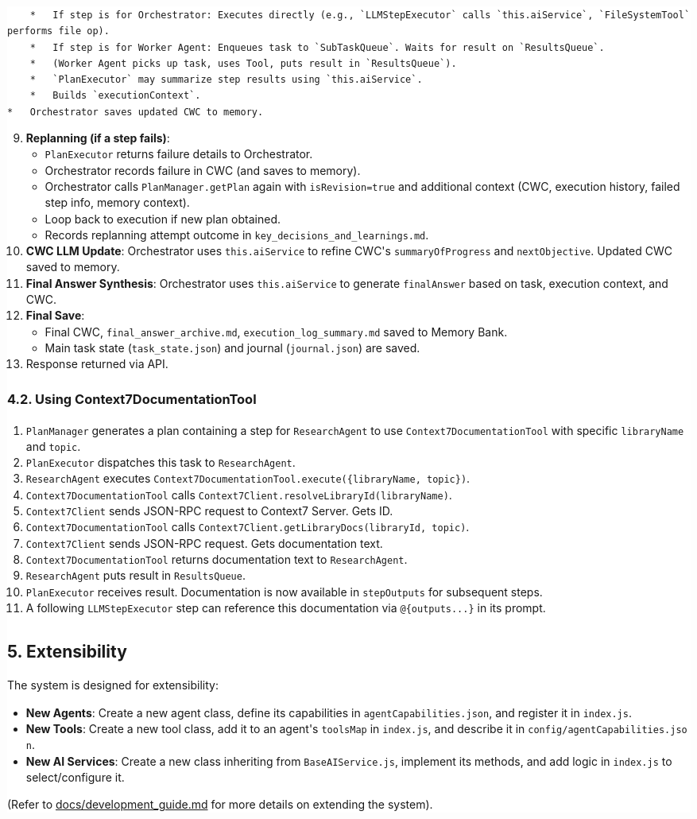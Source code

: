         *   If step is for Orchestrator: Executes directly (e.g., `LLMStepExecutor` calls `this.aiService`, `FileSystemTool` performs file op).
        *   If step is for Worker Agent: Enqueues task to `SubTaskQueue`. Waits for result on `ResultsQueue`.
        *   (Worker Agent picks up task, uses Tool, puts result in `ResultsQueue`).
        *   `PlanExecutor` may summarize step results using `this.aiService`.
        *   Builds `executionContext`.
    *   Orchestrator saves updated CWC to memory.
9.  **Replanning (if a step fails)**:
    *   `PlanExecutor` returns failure details to Orchestrator.
    *   Orchestrator records failure in CWC (and saves to memory).
    *   Orchestrator calls `PlanManager.getPlan` again with `isRevision=true` and additional context (CWC, execution history, failed step info, memory context).
    *   Loop back to execution if new plan obtained.
    *   Records replanning attempt outcome in `key_decisions_and_learnings.md`.
10. **CWC LLM Update**: Orchestrator uses `this.aiService` to refine CWC's `summaryOfProgress` and `nextObjective`. Updated CWC saved to memory.
11. **Final Answer Synthesis**: Orchestrator uses `this.aiService` to generate `finalAnswer` based on task, execution context, and CWC.
12. **Final Save**:
    *   Final CWC, `final_answer_archive.md`, `execution_log_summary.md` saved to Memory Bank.
    *   Main task state (`task_state.json`) and journal (`journal.json`) are saved.
13. Response returned via API.

### 4.2. Using Context7DocumentationTool

1.  `PlanManager` generates a plan containing a step for `ResearchAgent` to use `Context7DocumentationTool` with specific `libraryName` and `topic`.
2.  `PlanExecutor` dispatches this task to `ResearchAgent`.
3.  `ResearchAgent` executes `Context7DocumentationTool.execute({libraryName, topic})`.
4.  `Context7DocumentationTool` calls `Context7Client.resolveLibraryId(libraryName)`.
5.  `Context7Client` sends JSON-RPC request to Context7 Server. Gets ID.
6.  `Context7DocumentationTool` calls `Context7Client.getLibraryDocs(libraryId, topic)`.
7.  `Context7Client` sends JSON-RPC request. Gets documentation text.
8.  `Context7DocumentationTool` returns documentation text to `ResearchAgent`.
9.  `ResearchAgent` puts result in `ResultsQueue`.
10. `PlanExecutor` receives result. Documentation is now available in `stepOutputs` for subsequent steps.
11. A following `LLMStepExecutor` step can reference this documentation via `@{outputs...}` in its prompt.

## 5. Extensibility

The system is designed for extensibility:

*   **New Agents**: Create a new agent class, define its capabilities in `agentCapabilities.json`, and register it in `index.js`.
*   **New Tools**: Create a new tool class, add it to an agent's `toolsMap` in `index.js`, and describe it in `config/agentCapabilities.json`.
*   **New AI Services**: Create a new class inheriting from `BaseAIService.js`, implement its methods, and add logic in `index.js` to select/configure it.

(Refer to [docs/development_guide.md](docs/development_guide.md) for more details on extending the system).
